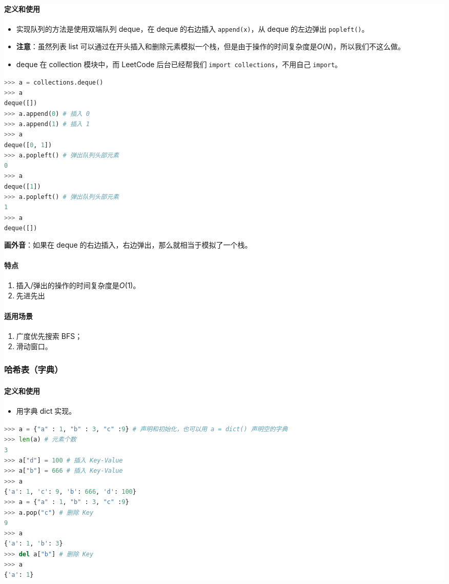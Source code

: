 #### 定义和使用

- 实现队列的方法是使用双端队列 deque，在 deque 的右边插入 `append(x)`，从 deque 的左边弹出 `popleft()`。

- **注意**：虽然列表 list 可以通过在开头插入和删除元素模拟一个栈，但是由于操作的时间复杂度是$O(N)$，所以我们不这么做。
- deque 在 collection 模块中，而 LeetCode 后台已经帮我们 `import collections`，不用自己 `import`。

```python
>>> a = collections.deque()
>>> a
deque([])
>>> a.append(0) # 插入 0
>>> a.append(1) # 插入 1
>>> a
deque([0, 1])
>>> a.popleft() # 弹出队列头部元素
0
>>> a
deque([1])
>>> a.popleft() # 弹出队列头部元素
1
>>> a
deque([])

```

**画外音**：如果在 deque 的右边插入，右边弹出，那么就相当于模拟了一个栈。

#### 特点

1. 插入/弹出的操作的时间复杂度是$O(1)$。
2. 先进先出

#### 适用场景

1. 广度优先搜索 BFS；
2. 滑动窗口。

### 哈希表（字典）

#### 定义和使用

- 用字典 dict 实现。

```python
>>> a = {"a" : 1, "b" : 3, "c" :9} # 声明和初始化，也可以用 a = dict() 声明空的字典
>>> len(a) # 元素个数
3
>>> a["d"] = 100 # 插入 Key-Value
>>> a["b"] = 666 # 插入 Key-Value
>>> a
{'a': 1, 'c': 9, 'b': 666, 'd': 100}
>>> a = {"a" : 1, "b" : 3, "c" :9}
>>> a.pop("c") # 删除 Key
9
>>> a
{'a': 1, 'b': 3}
>>> del a["b"] # 删除 Key
>>> a
{'a': 1}
```
